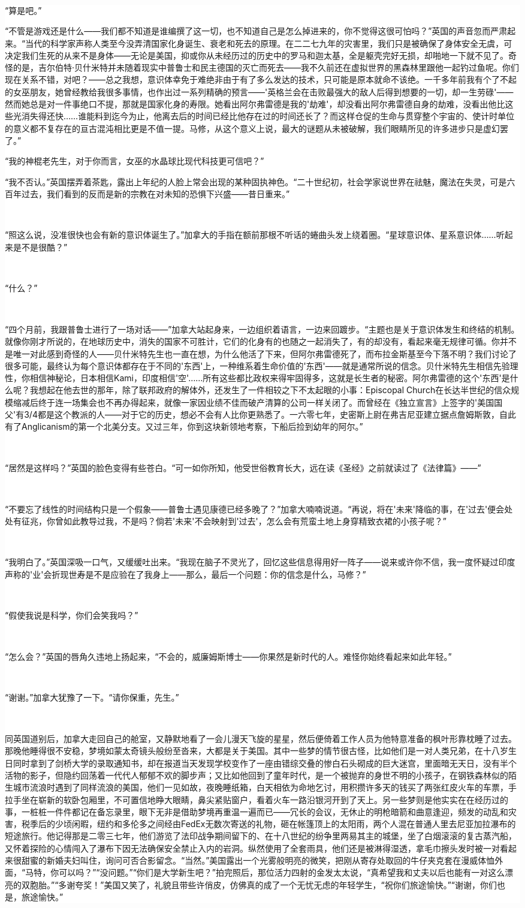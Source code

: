 “算是吧。”

“不管是游戏还是什么——我们都不知道是谁编撰了这一切，也不知道自己是怎么掉进来的，你不觉得这很可怕吗？”英国的声音忽而严肃起来。“当代的科学家声称人类至今没弄清国家化身诞生、衰老和死去的原理。在二二七九年的灾害里，我们只是被确保了身体安全无虞，可决定我们生死的从来不是身体——无论是美国，抑或你从未经历过的历史中的罗马和迦太基，全是躯壳完好无损，却啪地一下就不见了。奇怪的是，吉尔伯特·贝什米特并未随着现实中普鲁士和民主德国的灭亡而死去——我不久前还在虚拟世界的黑森林里跟他一起钓过鱼呢。你们现在关系不错，对吧？——总之我想，意识体幸免于难绝非由于有了多么发达的技术，只可能是原本就命不该绝。一千多年前我有个了不起的女巫朋友，她曾经教给我很多事情，也作出过一系列精确的预言——'英格兰会在击败最强大的敌人后得到想要的一切，却一生劳碌'——然而她总是对一件事绝口不提，那就是国家化身的寿限。她看出阿尔弗雷德是我的'劫难'，却没看出阿尔弗雷德自身的劫难，没看出他比这些光消失得还快……谁能料到迄今为止，他离去后的时间已经比他存在过的时间还长了？而这样仓促的生命与贯穿整个宇宙的、使计时单位的意义都不复存在的亘古混沌相比更是不值一提。马修，从这个意义上说，最大的谜题从未被破解，我们眼睛所见的许多进步只是虚幻罢了。”

“我的神棍老先生，对于你而言，女巫的水晶球比现代科技更可信吧？”

“我不否认。”英国摆弄着茶匙，露出上年纪的人脸上常会出现的某种固执神色。“二十世纪初，社会学家说世界在祛魅，魔法在失灵，可是六百年过去，我们看到的反而是新的宗教在对未知的恐惧下兴盛——昔日重来。”

 

“照这么说，没准很快也会有新的意识体诞生了。”加拿大的手指在额前那根不听话的蜷曲头发上绕着圈。“星球意识体、星系意识体……听起来是不是很酷？”

 

“什么？”

 

“四个月前，我跟普鲁士进行了一场对话——”加拿大站起身来，一边组织着语言，一边来回踱步。“主题也是关于意识体发生和终结的机制。就像你刚才所说的，在地球历史中，消失的国家不可胜计，它们的化身有的也随之一起消失了，有的却没有，看起来毫无规律可循。你并不是唯一对此感到奇怪的人——贝什米特先生也一直在想，为什么他活了下来，但阿尔弗雷德死了，而布拉金斯基至今下落不明？我们讨论了很多可能，最终认为每个意识体都存在于不同的'东西'上，一种维系着生命价值的'东西'——就是通常所说的信念。贝什米特先生相信先验理性，你相信神秘论，日本相信Kami，印度相信'空'……所有这些都比政权来得牢固得多，这就是长生者的秘密。阿尔弗雷德的这个'东西'是什么呢？我想起在他去世的那年，除了联邦政府的解体外，还发生了一件相较之下不太起眼的小事：Episcopal Church在长达半世纪的信众规模缩减后终于连一场集会也不再办得起来，就像一家因业绩不佳而破产清算的公司一样关闭了。而曾经在《独立宣言》上签字的'美国国父'有3/4都是这个教派的人——对于它的历史，想必不会有人比你更熟悉了。一六零七年，史密斯上尉在弗吉尼亚建立据点詹姆斯敦，自此有了Anglicanism的第一个北美分支。又过三年，你到这块新领地考察，下船后捡到幼年的阿尔。”

 

“居然是这样吗？”英国的脸色变得有些苍白。“可一如你所知，他受世俗教育长大，远在读《圣经》之前就读过了《法律篇》——”

 

“不要忘了线性的时间结构只是一个假象——普鲁士遇见康德已经多晚了？”加拿大喃喃说道。“再说，将在'未来'降临的事，在'过去'便会处处有征兆，你曾如此教导过我，不是吗？倘若'未来'不会映射到'过去'，怎么会有荒蛮土地上身穿精致衣裙的小孩子呢？”

 

“我明白了。”英国深吸一口气，又缓缓吐出来。“我现在脑子不灵光了，回忆这些信息得用好一阵子——说来或许你不信，我一度怀疑过印度声称的'业'会折现世寿是不是应验在了我身上——那么，最后一个问题：你的信念是什么，马修？”

 

“假使我说是科学，你们会笑我吗？”

 

“怎么会？”英国的唇角久违地上扬起来，“不会的，威廉姆斯博士——你果然是新时代的人。难怪你始终看起来如此年轻。”

 

“谢谢。”加拿大犹豫了一下。“请你保重，先生。”

 

同英国道别后，加拿大走回自己的舱室，又静默地看了一会儿漫天飞旋的星星，然后便倚着工作人员为他特意准备的枫叶形靠枕睡了过去。那晚他睡得很不安稳，梦境如蒙太奇镜头般纷至沓来，大都是关于美国。其中一些梦的情节很古怪，比如他们是一对人类兄弟，在十八岁生日同时拿到了剑桥大学的录取通知书，却在报道当天发现学校变作了一座由错综交叠的惨白石头砌成的巨大迷宫，里面暗无天日，没有半个活物的影子，但隐约回荡着一代代人郁郁不欢的脚步声；又比如他回到了童年时代，是一个被抛弃的身世不明的小孩子，在钢铁森林似的陌生城市流浪时遇到了同样流浪的美国，他们一见如故，夜晚睡纸箱，白天相依为命地乞讨，用积攒许多天的钱买了两张红皮火车的车票，手拉手坐在崭新的软卧包厢里，不可置信地睁大眼睛，鼻尖紧贴窗户，看着火车一路沿银河开到了天上。另一些梦则是他实实在在经历过的事，一桩桩一件件都记在备忘录里，眼下无非是借助梦境再重温一遍而已——冗长的会议，无休止的明枪暗箭和曲意逢迎，频发的动乱和灾害，税季后的少顷闲暇，纽约和多伦多之间经由FedEx无数次寄送的礼物，砸在帐篷顶上的太阳雨，两个人混在普通人里去尼亚加拉瀑布的短途旅行。他记得那是二零三七年，他们游览了法印战争期间留下的、在十八世纪的纷争里两易其主的城堡，坐了白烟滚滚的复古蒸汽船，又怀着探险的心情闯入了瀑布下因无法确保安全禁止入内的岩洞。纵然使用了全套雨具，他们还是被淋得湿透，拿毛巾擦头发时被一对看起来很甜蜜的新婚夫妇叫住，询问可否合影留念。“当然。”美国露出一个光雾般明亮的微笑，把刚从寄存处取回的牛仔夹克套在漫威体恤外面，“马特，你可以吗？”“没问题。”“你们是大学新生吧？”拍完照后，那位活力四射的金发太太说，“真希望我和丈夫以后也能有一对这么漂亮的双胞胎。”“多谢夸奖！”美国又笑了，礼貌且带些许俏皮，仿佛真的成了一个无忧无虑的年轻学生，“祝你们旅途愉快。”“谢谢，你们也是，旅途愉快。”
